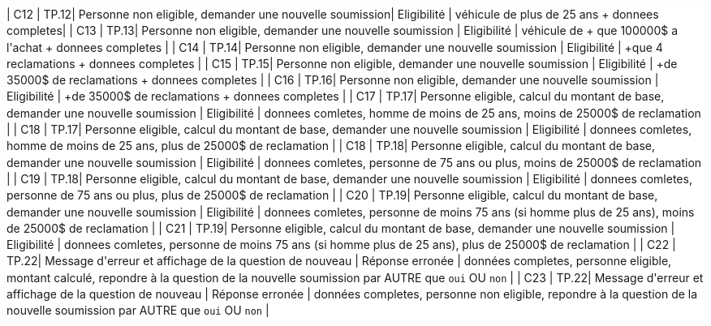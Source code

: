 | C12  | TP.12| Personne non eligible, demander une nouvelle soumission| Eligibilité | véhicule de plus de 25 ans + donnees completes|
| C13  | TP.13| Personne non eligible, demander une nouvelle soumission | Eligibilité | véhicule de + que 100000$ a l'achat + donnees completes |
| C14  | TP.14| Personne non eligible, demander une nouvelle soumission | Eligibilité | +que 4 reclamations + donnees completes |
| C15  | TP.15| Personne non eligible, demander une nouvelle soumission | Eligibilité | +de 35000$ de reclamations + donnees completes |
| C16  | TP.16| Personne non eligible, demander une nouvelle soumission | Eligibilité | +de 35000$ de reclamations + donnees completes |
| C17  | TP.17| Personne eligible, calcul du montant de base, demander une nouvelle soumission | Eligibilité | donnees comletes, homme de moins de 25 ans, moins de 25000$ de reclamation |
| C18  | TP.17| Personne eligible, calcul du montant de base, demander une nouvelle soumission | Eligibilité | donnees comletes, homme de moins de 25 ans, plus de 25000$ de reclamation |
| C18  | TP.18| Personne eligible, calcul du montant de base, demander une nouvelle soumission | Eligibilité | donnees comletes, personne de 75 ans ou plus, moins de 25000$ de reclamation |
| C19  | TP.18| Personne eligible, calcul du montant de base, demander une nouvelle soumission | Eligibilité | donnees comletes, personne de 75 ans ou plus, plus de 25000$ de reclamation |
| C20  | TP.19| Personne eligible, calcul du montant de base, demander une nouvelle soumission | Eligibilité | donnees comletes, personne de moins 75 ans (si homme plus de 25 ans), moins de 25000$ de reclamation |
| C21  | TP.19| Personne eligible, calcul du montant de base, demander une nouvelle soumission | Eligibilité | donnees comletes, personne de moins 75 ans (si homme plus de 25 ans), plus de 25000$ de reclamation |
| C22 | TP.22| Message d'erreur et affichage de la question de nouveau | Réponse erronée | données completes, personne eligible, montant calculé, repondre à la question de la nouvelle soumission par AUTRE que `oui` OU `non` |
| C23 | TP.22| Message d'erreur et affichage de la question de nouveau | Réponse erronée | données completes, personne non eligible, repondre à la question de la nouvelle soumission par AUTRE que `oui` OU `non` |

